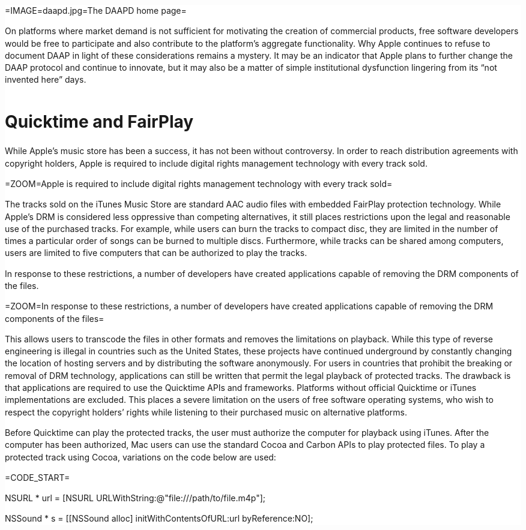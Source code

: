 
=IMAGE=daapd.jpg=The DAAPD home page=

On platforms where market demand is not sufficient for motivating the creation of commercial products, free software developers would be free to participate and also contribute to the platform’s aggregate functionality. Why Apple continues to refuse to document DAAP in light of these considerations remains a mystery. It may be an indicator that Apple plans to further change the DAAP protocol and continue to innovate, but it may also be a matter of simple institutional dysfunction lingering from its “not invented here” days.


# Quicktime and FairPlay

While Apple’s music store has been a success, it has not been without controversy. In order to reach distribution agreements with copyright holders, Apple is required to include digital rights management technology with every track sold.


=ZOOM=Apple is required to include digital rights management technology with every track sold=

The tracks sold on the iTunes Music Store are standard AAC audio files with embedded FairPlay protection technology. While Apple’s DRM is considered less oppressive than competing alternatives, it still places restrictions upon the legal and reasonable use of the purchased tracks. For example, while users can burn the tracks to compact disc, they are limited in the number of times a particular order of songs can be burned to multiple discs. Furthermore, while tracks can be shared among computers, users are limited to five computers that can be authorized to play the tracks.

In response to these restrictions, a number of developers have created applications capable of removing the DRM components of the files.


=ZOOM=In response to these restrictions, a number of developers have created applications capable of removing the DRM components of the files=





This allows users to transcode the files in other formats and removes the limitations on playback. While this type of reverse engineering is illegal in countries such as the United States, these projects have continued underground by constantly changing the location of hosting servers and by distributing the software anonymously. For users in countries that prohibit the breaking or removal of DRM technology, applications can still be written that permit the legal playback of protected tracks. The drawback is that applications are required to use the Quicktime APIs and frameworks. Platforms without official Quicktime or iTunes implementations are excluded. This places a severe limitation on the users of free software operating systems, who wish to respect the copyright holders’ rights while listening to their purchased music on alternative platforms.

Before Quicktime can play the protected tracks, the user must authorize the computer for playback using iTunes. After the computer has been authorized, Mac users can use the standard Cocoa and Carbon APIs to play protected files. To play a protected track using Cocoa, variations on the code below are used:


=CODE_START=

NSURL * url = [NSURL URLWithString:@"file:///path/to/file.m4p"];

NSSound * s = [[NSSound alloc] initWithContentsOfURL:url
byReference:NO];
